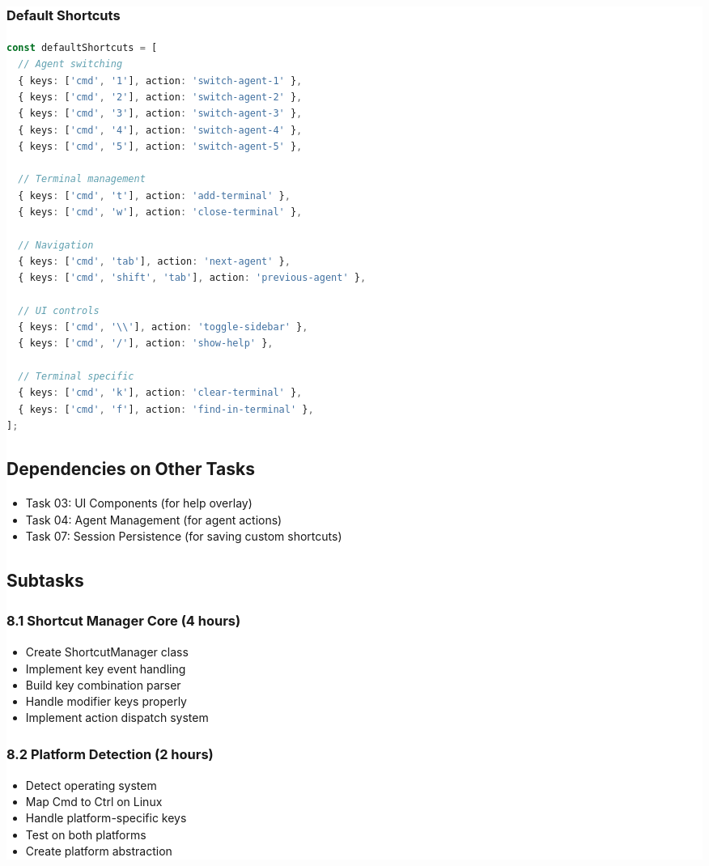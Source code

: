 ### Default Shortcuts
```typescript
const defaultShortcuts = [
  // Agent switching
  { keys: ['cmd', '1'], action: 'switch-agent-1' },
  { keys: ['cmd', '2'], action: 'switch-agent-2' },
  { keys: ['cmd', '3'], action: 'switch-agent-3' },
  { keys: ['cmd', '4'], action: 'switch-agent-4' },
  { keys: ['cmd', '5'], action: 'switch-agent-5' },
  
  // Terminal management
  { keys: ['cmd', 't'], action: 'add-terminal' },
  { keys: ['cmd', 'w'], action: 'close-terminal' },
  
  // Navigation
  { keys: ['cmd', 'tab'], action: 'next-agent' },
  { keys: ['cmd', 'shift', 'tab'], action: 'previous-agent' },
  
  // UI controls
  { keys: ['cmd', '\\'], action: 'toggle-sidebar' },
  { keys: ['cmd', '/'], action: 'show-help' },
  
  // Terminal specific
  { keys: ['cmd', 'k'], action: 'clear-terminal' },
  { keys: ['cmd', 'f'], action: 'find-in-terminal' },
];
```

## Dependencies on Other Tasks
- Task 03: UI Components (for help overlay)
- Task 04: Agent Management (for agent actions)
- Task 07: Session Persistence (for saving custom shortcuts)

## Subtasks

### 8.1 Shortcut Manager Core (4 hours)
- Create ShortcutManager class
- Implement key event handling
- Build key combination parser
- Handle modifier keys properly
- Implement action dispatch system

### 8.2 Platform Detection (2 hours)
- Detect operating system
- Map Cmd to Ctrl on Linux
- Handle platform-specific keys
- Test on both platforms
- Create platform abstraction
